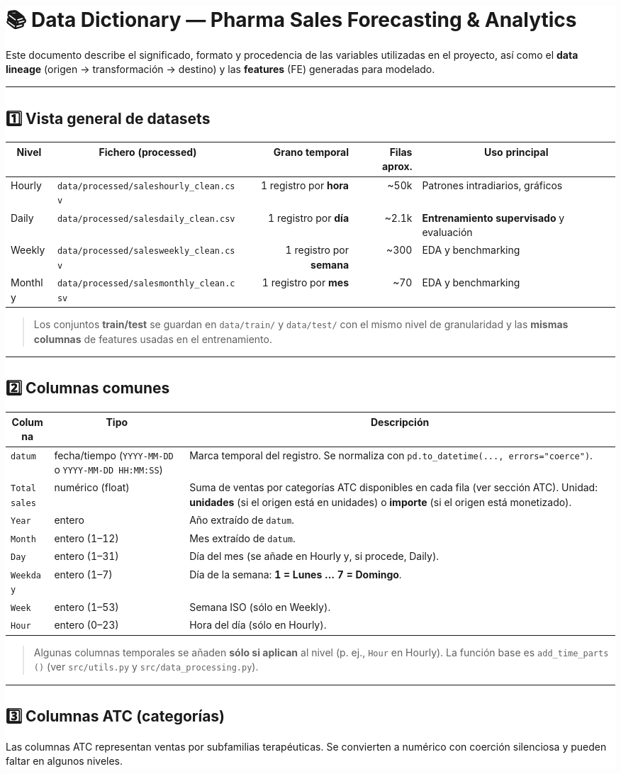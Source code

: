 # 📚 Data Dictionary — Pharma Sales Forecasting & Analytics

Este documento describe el significado, formato y procedencia de las variables utilizadas en el proyecto, así como el **data lineage** (origen → transformación → destino) y las **features** (FE) generadas para modelado.

---

## 1️⃣ Vista general de datasets

| Nivel | Fichero (processed) | Grano temporal | Filas aprox. | Uso principal |
|---|---|---:|---:|---|
| Hourly | `data/processed/saleshourly_clean.csv` | 1 registro por **hora** | ~50k | Patrones intradiarios, gráficos |
| Daily  | `data/processed/salesdaily_clean.csv`  | 1 registro por **día**  | ~2.1k | **Entrenamiento supervisado** y evaluación |
| Weekly | `data/processed/salesweekly_clean.csv` | 1 registro por **semana** | ~300 | EDA y benchmarking |
| Monthly| `data/processed/salesmonthly_clean.csv`| 1 registro por **mes**   | ~70  | EDA y benchmarking |

> Los conjuntos **train/test** se guardan en `data/train/` y `data/test/` con el mismo nivel de granularidad y las **mismas columnas** de features usadas en el entrenamiento.

---

## 2️⃣ Columnas comunes

| Columna | Tipo | Descripción |
|---|---|---|
| `datum` | fecha/tiempo (`YYYY-MM-DD` o `YYYY-MM-DD HH:MM:SS`) | Marca temporal del registro. Se normaliza con `pd.to_datetime(..., errors="coerce")`. |
| `Total sales` | numérico (float) | Suma de ventas por categorías ATC disponibles en cada fila (ver sección ATC). Unidad: **unidades** (si el origen está en unidades) o **importe** (si el origen está monetizado). |
| `Year` | entero | Año extraído de `datum`. |
| `Month` | entero (1–12) | Mes extraído de `datum`. |
| `Day` | entero (1–31) | Día del mes (se añade en Hourly y, si procede, Daily). |
| `Weekday` | entero (1–7) | Día de la semana: **1 = Lunes … 7 = Domingo**. |
| `Week` | entero (1–53) | Semana ISO (sólo en Weekly). |
| `Hour` | entero (0–23) | Hora del día (sólo en Hourly). |

> Algunas columnas temporales se añaden **sólo si aplican** al nivel (p. ej., `Hour` en Hourly). La función base es `add_time_parts()` (ver `src/utils.py` y `src/data_processing.py`).

---

## 3️⃣ Columnas ATC (categorías)

Las columnas ATC representan ventas por subfamilias terapéuticas. Se convierten a numérico con coerción silenciosa y pueden faltar en algunos niveles.
